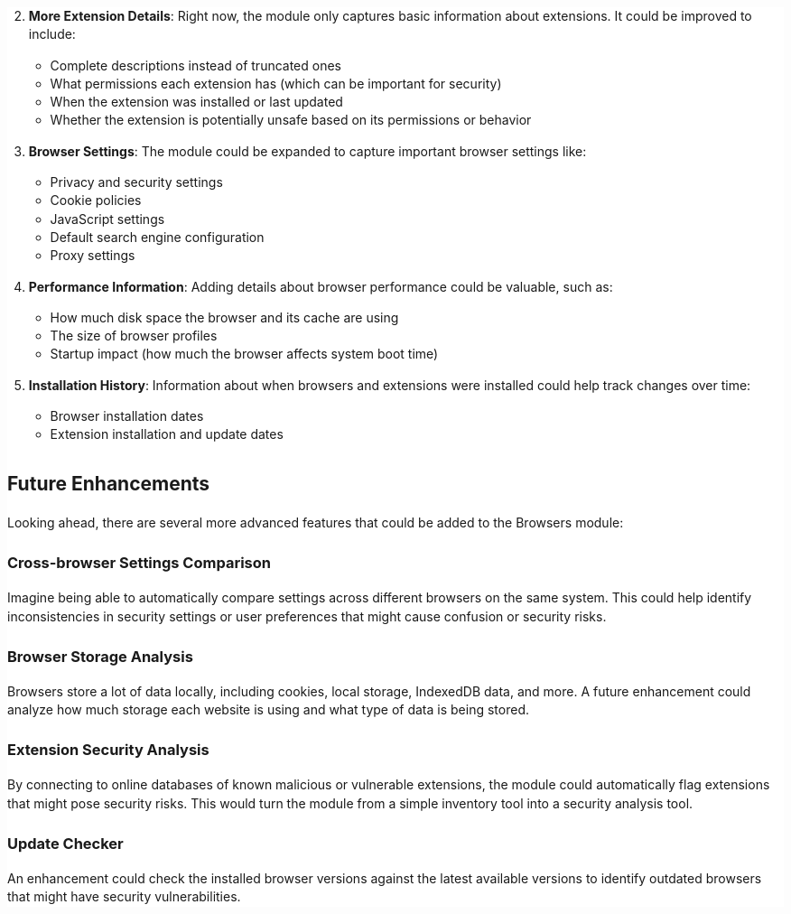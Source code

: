 2. **More Extension Details**: Right now, the module only captures basic information about extensions. It could be improved to include:

   - Complete descriptions instead of truncated ones
   - What permissions each extension has (which can be important for security)
   - When the extension was installed or last updated
   - Whether the extension is potentially unsafe based on its permissions or behavior

3. **Browser Settings**: The module could be expanded to capture important browser settings like:

   - Privacy and security settings
   - Cookie policies
   - JavaScript settings
   - Default search engine configuration
   - Proxy settings

4. **Performance Information**: Adding details about browser performance could be valuable, such as:

   - How much disk space the browser and its cache are using
   - The size of browser profiles
   - Startup impact (how much the browser affects system boot time)

5. **Installation History**: Information about when browsers and extensions were installed could help track changes over time:
   - Browser installation dates
   - Extension installation and update dates

## Future Enhancements

Looking ahead, there are several more advanced features that could be added to the Browsers module:

### Cross-browser Settings Comparison

Imagine being able to automatically compare settings across different browsers on the same system. This could help identify inconsistencies in security settings or user preferences that might cause confusion or security risks.

### Browser Storage Analysis

Browsers store a lot of data locally, including cookies, local storage, IndexedDB data, and more. A future enhancement could analyze how much storage each website is using and what type of data is being stored.

### Extension Security Analysis

By connecting to online databases of known malicious or vulnerable extensions, the module could automatically flag extensions that might pose security risks. This would turn the module from a simple inventory tool into a security analysis tool.

### Update Checker

An enhancement could check the installed browser versions against the latest available versions to identify outdated browsers that might have security vulnerabilities.

